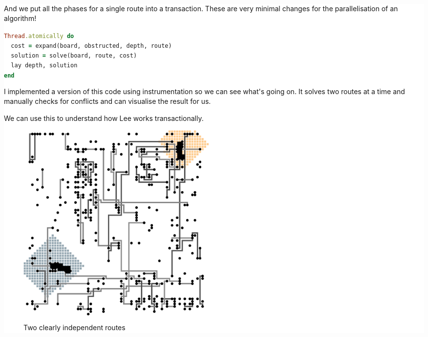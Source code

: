 And we put all the phases for a single route into a transaction. These are very minimal changes for the parallelisation of an algorithm!

```ruby
Thread.atomically do
  cost = expand(board, obstructed, depth, route)
  solution = solve(board, route, cost)
  lay depth, solution
end
```

I implemented a version of this code using instrumentation so we can see what's going on. It solves two routes at a time and manually checks for conflicts and can visualise the result for us.

We can use this to understand how Lee works transactionally.

<figure>
<img src="clearly-independent.svg" width="50%">
<figcaption>Two clearly independent routes</figcaption>
</figure>

